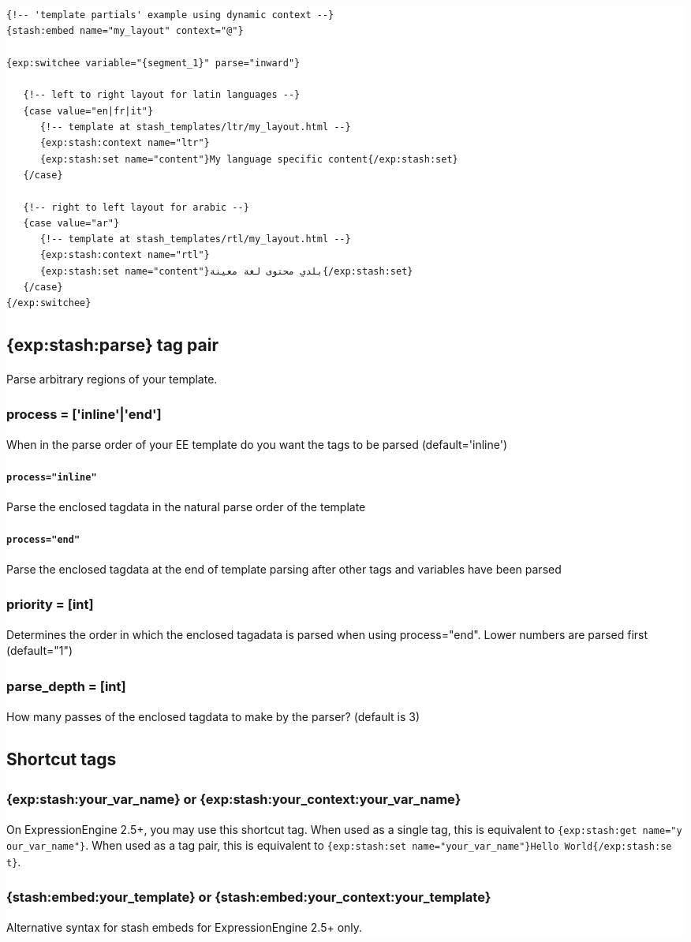 	{!-- 'template partials' example using dynamic context --}
	{stash:embed name="my_layout" context="@"}
	
	{exp:switchee variable="{segment_1}" parse="inward"}
	
	   {!-- left to right layout for latin languages --}
	   {case value="en|fr|it"}
	      {!-- template at stash_templates/ltr/my_layout.html --}
	      {exp:stash:context name="ltr"}
	      {exp:stash:set name="content"}My language specific content{/exp:stash:set}
	   {/case}
	
	   {!-- right to left layout for arabic --}
	   {case value="ar"}
	      {!-- template at stash_templates/rtl/my_layout.html --}
	      {exp:stash:context name="rtl"}
	      {exp:stash:set name="content"}بلدي محتوى لغة معينة{/exp:stash:set}
	   {/case}
	{/exp:switchee}	
	
## {exp:stash:parse} tag pair
Parse arbitrary regions of your template.

### process = ['inline'|'end']
When in the parse order of your EE template do you want the tags to be parsed (default='inline')

#### `process="inline"`
Parse the enclosed tagdata in the natural parse order of the template

#### `process="end"`
Parse the enclosed tagdata at the end of template parsing after other tags and variables have been parsed

### priority = [int]
Determines the order in which the enclosed tagadata is parsed when using process="end". Lower numbers are parsed first (default="1")

### parse_depth = [int]
How many passes of the enclosed tagdata to make by the parser? (default is 3)

## Shortcut tags

### {exp:stash:your_var_name} or {exp:stash:your_context:your_var_name}

On ExpressionEngine 2.5+, you may use this shortcut tag. When used as a single tag, this is equivalent to `{exp:stash:get name="your_var_name"}`. When used as a tag pair, this is equivalent to `{exp:stash:set name="your_var_name"}Hello World{/exp:stash:set}`.

### {stash:embed:your_template} or {stash:embed:your_context:your_template}

Alternative syntax for stash embeds for ExpressionEngine 2.5+ only.

